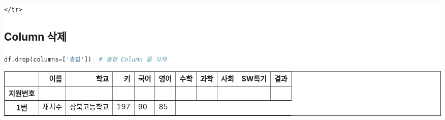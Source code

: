     </tr>
  </tbody>
</table>
</div>



## Column 삭제


```python
df.drop(columns=['총합'])  # 총합 Column 을 삭제
```




<div>
<style scoped>
    .dataframe tbody tr th:only-of-type {
        vertical-align: middle;
    }

    .dataframe tbody tr th {
        vertical-align: top;
    }

    .dataframe thead th {
        text-align: right;
    }
</style>
<table border="1" class="dataframe">
  <thead>
    <tr style="text-align: right;">
      <th></th>
      <th>이름</th>
      <th>학교</th>
      <th>키</th>
      <th>국어</th>
      <th>영어</th>
      <th>수학</th>
      <th>과학</th>
      <th>사회</th>
      <th>SW특기</th>
      <th>결과</th>
    </tr>
    <tr>
      <th>지원번호</th>
      <th></th>
      <th></th>
      <th></th>
      <th></th>
      <th></th>
      <th></th>
      <th></th>
      <th></th>
      <th></th>
      <th></th>
    </tr>
  </thead>
  <tbody>
    <tr>
      <th>1번</th>
      <td>채치수</td>
      <td>상북고등학교</td>
      <td>197</td>
      <td>90</td>
      <td>85</td>